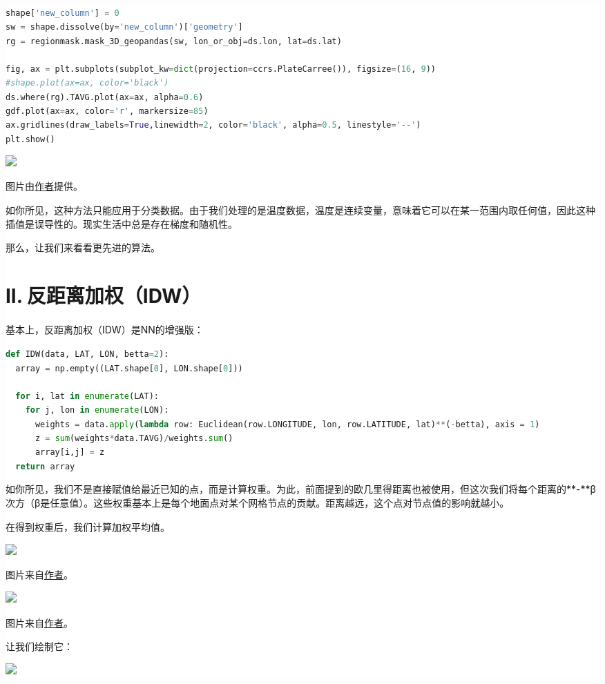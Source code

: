 ```py
shape['new_column'] = 0
sw = shape.dissolve(by='new_column')['geometry']
rg = regionmask.mask_3D_geopandas(sw, lon_or_obj=ds.lon, lat=ds.lat)

fig, ax = plt.subplots(subplot_kw=dict(projection=ccrs.PlateCarree()), figsize=(16, 9))
#shape.plot(ax=ax, color='black')
ds.where(rg).TAVG.plot(ax=ax, alpha=0.6)
gdf.plot(ax=ax, color='r', markersize=85)
ax.gridlines(draw_labels=True,linewidth=2, color='black', alpha=0.5, linestyle='--')
plt.show()
```

![](../Images/e7f7730e717c2319598913a194acc95f.png)

图片由[作者](https://medium.com/@alexroz)提供。

如你所见，这种方法只能应用于分类数据。由于我们处理的是温度数据，温度是连续变量，意味着它可以在某一范围内取任何值，因此这种插值是误导性的。现实生活中总是存在梯度和随机性。

那么，让我们来看看更先进的算法。

# II. 反距离加权（IDW）

基本上，反距离加权（IDW）是NN的增强版：

```py
def IDW(data, LAT, LON, betta=2):
  array = np.empty((LAT.shape[0], LON.shape[0]))

  for i, lat in enumerate(LAT):
    for j, lon in enumerate(LON):
      weights = data.apply(lambda row: Euclidean(row.LONGITUDE, lon, row.LATITUDE, lat)**(-betta), axis = 1)
      z = sum(weights*data.TAVG)/weights.sum()
      array[i,j] = z
  return array
```

如你所见，我们不是直接赋值给最近已知的点，而是计算权重。为此，前面提到的欧几里得距离也被使用，但这次我们将每个距离的**-**β次方（β是任意值）。这些权重基本上是每个地面点对某个网格节点的贡献。距离越远，这个点对节点值的影响就越小。

在得到权重后，我们计算加权平均值。

![](../Images/e1e8c71eaf2d24be507f660bc5ad8a9b.png)

图片来自[作者](https://medium.com/@alexroz)。

![](../Images/a8c951cc303dfcb26d32ae11e115651a.png)

图片来自[作者](https://medium.com/@alexroz)。

让我们绘制它：

![](../Images/92f3b15ccad15743feffd844cd4c00ff.png)
